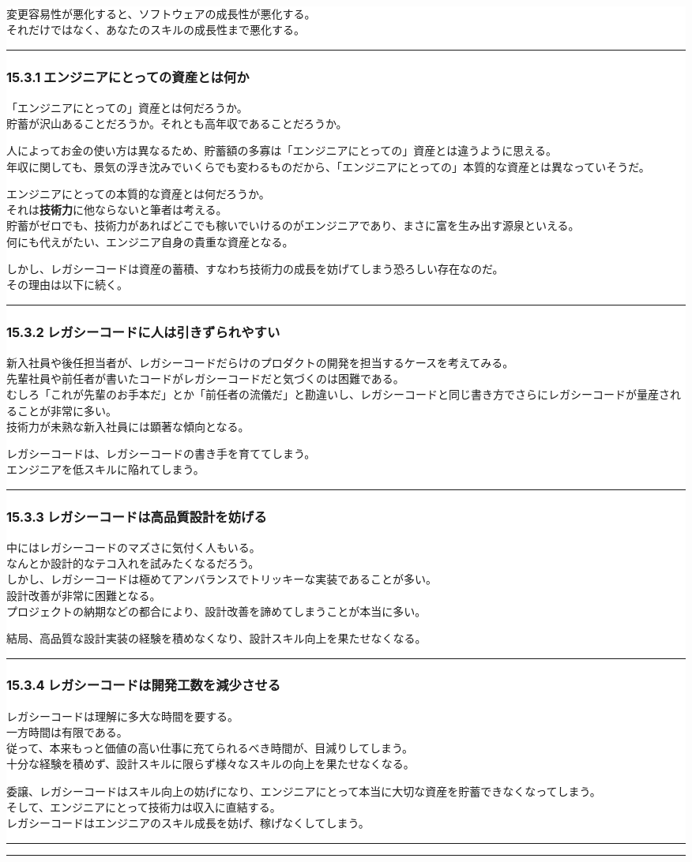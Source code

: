 変更容易性が悪化すると、ソフトウェアの成長性が悪化する。  
それだけではなく、あなたのスキルの成長性まで悪化する。  

---

### 15.3.1 エンジニアにとっての資産とは何か

「エンジニアにとっての」資産とは何だろうか。  
貯蓄が沢山あることだろうか。それとも高年収であることだろうか。  

人によってお金の使い方は異なるため、貯蓄額の多寡は「エンジニアにとっての」資産とは違うように思える。  
年収に関しても、景気の浮き沈みでいくらでも変わるものだから、「エンジニアにとっての」本質的な資産とは異なっていそうだ。  

エンジニアにとっての本質的な資産とは何だろうか。  
それは**技術力**に他ならないと筆者は考える。  
貯蓄がゼロでも、技術力があればどこでも稼いでいけるのがエンジニアであり、まさに富を生み出す源泉といえる。  
何にも代えがたい、エンジニア自身の貴重な資産となる。  

しかし、レガシーコードは資産の蓄積、すなわち技術力の成長を妨げてしまう恐ろしい存在なのだ。  
その理由は以下に続く。  

---

### 15.3.2 レガシーコードに人は引きずられやすい

新入社員や後任担当者が、レガシーコードだらけのプロダクトの開発を担当するケースを考えてみる。  
先輩社員や前任者が書いたコードがレガシーコードだと気づくのは困難である。  
むしろ「これが先輩のお手本だ」とか「前任者の流儀だ」と勘違いし、レガシーコードと同じ書き方でさらにレガシーコードが量産されることが非常に多い。  
技術力が未熟な新入社員には顕著な傾向となる。  

レガシーコードは、レガシーコードの書き手を育ててしまう。  
エンジニアを低スキルに陥れてしまう。  

---

### 15.3.3 レガシーコードは高品質設計を妨げる

中にはレガシーコードのマズさに気付く人もいる。  
なんとか設計的なテコ入れを試みたくなるだろう。  
しかし、レガシーコードは極めてアンバランスでトリッキーな実装であることが多い。  
設計改善が非常に困難となる。  
プロジェクトの納期などの都合により、設計改善を諦めてしまうことが本当に多い。  

結局、高品質な設計実装の経験を積めなくなり、設計スキル向上を果たせなくなる。  

---

### 15.3.4 レガシーコードは開発工数を減少させる

レガシーコードは理解に多大な時間を要する。  
一方時間は有限である。  
従って、本来もっと価値の高い仕事に充てられるべき時間が、目減りしてしまう。  
十分な経験を積めず、設計スキルに限らず様々なスキルの向上を果たせなくなる。  

委譲、レガシーコードはスキル向上の妨げになり、エンジニアにとって本当に大切な資産を貯蓄できなくなってしまう。  
そして、エンジニアにとって技術力は収入に直結する。  
レガシーコードはエンジニアのスキル成長を妨げ、稼げなくしてしまう。  

---
---